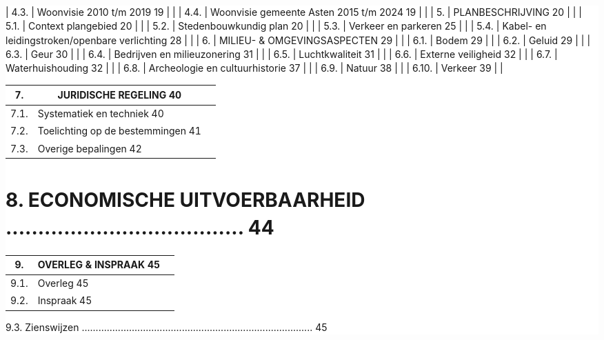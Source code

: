 | 4.3.  | Woonvisie 2010 t/m 2019  19                       |  |
| 4.4.  | Woonvisie gemeente Asten 2015 t/m 2024  19        |  |
| 5.    | PLANBESCHRIJVING  20                              |  |
| 5.1.  | Context plangebied  20                            |  |
| 5.2.  | Stedenbouwkundig plan  20                         |  |
| 5.3.  | Verkeer en parkeren  25                           |  |
| 5.4.  | Kabel- en leidingstroken/openbare verlichting  28 |  |
| 6.    | MILIEU- & OMGEVINGSASPECTEN  29                   |  |
| 6.1.  | Bodem  29                                         |  |
| 6.2.  | Geluid  29                                        |  |
| 6.3.  | Geur  30                                          |  |
| 6.4.  | Bedrijven en milieuzonering  31                   |  |
| 6.5.  | Luchtkwaliteit  31                                |  |
| 6.6.  | Externe veiligheid  32                            |  |
| 6.7.  | Waterhuishouding  32                              |  |
| 6.8.  | Archeologie en cultuurhistorie  37                |  |
| 6.9.  | Natuur  38                                        |  |
| 6.10. | Verkeer  39                                       |  |

| 7.   | JURIDISCHE REGELING  40            |  |
|------|------------------------------------|--|
| 7.1. | Systematiek en techniek  40        |  |
| 7.2. | Toelichting op de bestemmingen  41 |  |
| 7.3. | Overige bepalingen  42             |  |

# 8. ECONOMISCHE UITVOERBAARHEID ..................................... 44

| 9.   | OVERLEG & INSPRAAK  45 |  |
|------|------------------------|--|
| 9.1. | Overleg  45            |  |
| 9.2. | Inspraak  45           |  |

9.3. Zienswijzen ................................................................................... 45

